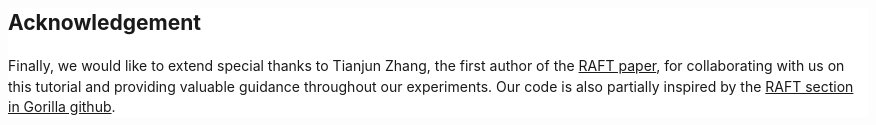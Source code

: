 ## Acknowledgement

Finally, we would like to extend special thanks to Tianjun Zhang, the first author of the [RAFT paper](https://arxiv.org/pdf/2403.10131), for collaborating with us on this tutorial and providing valuable guidance throughout our experiments. Our code is also partially inspired by the [RAFT section in Gorilla github](https://github.com/ShishirPatil/gorilla/tree/main/raft).
